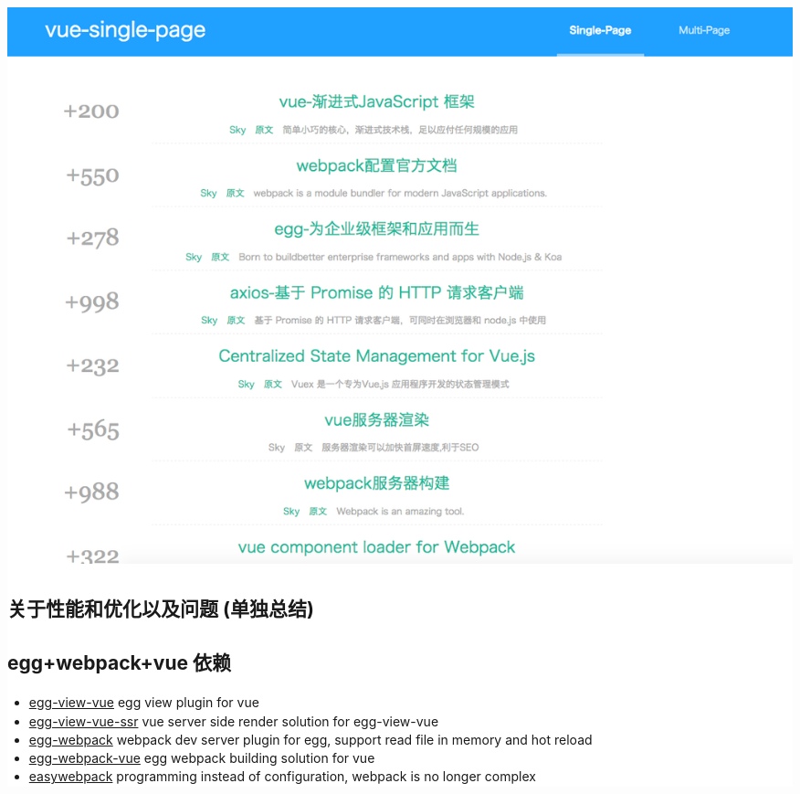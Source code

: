 ![单页面服务器](https://raw.githubusercontent.com/hubcarl/hubcarl.github.io/master/_posts/images/webpack/vue-single-page.png)


## 关于性能和优化以及问题 (单独总结)


## egg+webpack+vue 依赖

- [egg-view-vue](https://github.com/hubcarl/egg-view-vue) egg view plugin for vue
- [egg-view-vue-ssr](https://github.com/hubcarl/egg-view-vue-ssr) vue server side render solution for egg-view-vue
- [egg-webpack](https://github.com/hubcarl/egg-webpack) webpack dev server plugin for egg, support read file in memory and hot reload
- [egg-webpack-vue](https://github.com/hubcarl/egg-webpack-vue) egg webpack building solution for vue
- [easywebpack](https://github.com/hubcarl/easywebpack) programming instead of configuration, webpack is no longer complex
